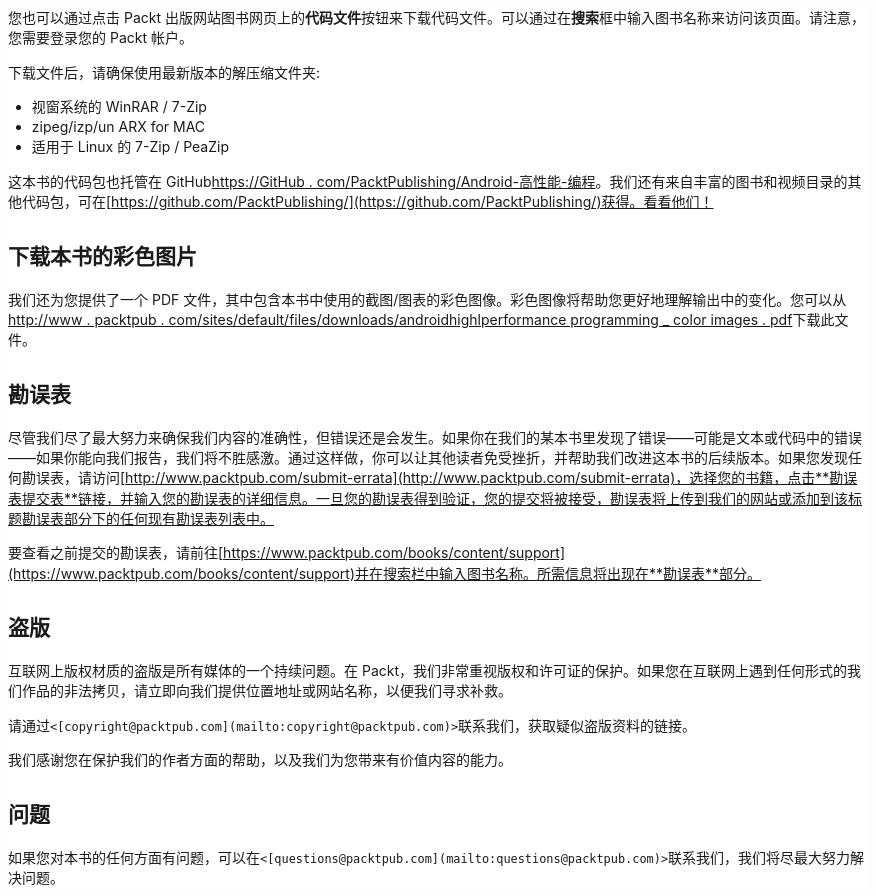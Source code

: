 您也可以通过点击 Packt 出版网站图书网页上的**代码文件**按钮来下载代码文件。可以通过在**搜索**框中输入图书名称来访问该页面。请注意，您需要登录您的 Packt 帐户。

下载文件后，请确保使用最新版本的解压缩文件夹:

*   视窗系统的 WinRAR / 7-Zip
*   zipeg/izp/un ARX for MAC
*   适用于 Linux 的 7-Zip / PeaZip

这本书的代码包也托管在 GitHub[https://GitHub . com/PacktPublishing/Android-高性能-编程](https://github.com/PacktPublishing/Android-High-Performance-Programming)。我们还有来自丰富的图书和视频目录的其他代码包，可在[https://github.com/PacktPublishing/](https://github.com/PacktPublishing/)获得。看看他们！

## 下载本书的彩色图片

我们还为您提供了一个 PDF 文件，其中包含本书中使用的截图/图表的彩色图像。彩色图像将帮助您更好地理解输出中的变化。您可以从[http://www . packtpub . com/sites/default/files/downloads/androidhighlperformance programming _ color images . pdf](http://www.packtpub.com/sites/default/files/downloads/AndroidHighPerformanceProgramming_ColorImages.pdf)下载此文件。

## 勘误表

尽管我们尽了最大努力来确保我们内容的准确性，但错误还是会发生。如果你在我们的某本书里发现了错误——可能是文本或代码中的错误——如果你能向我们报告，我们将不胜感激。通过这样做，你可以让其他读者免受挫折，并帮助我们改进这本书的后续版本。如果您发现任何勘误表，请访问[http://www.packtpub.com/submit-errata](http://www.packtpub.com/submit-errata)，选择您的书籍，点击**勘误表提交表**链接，并输入您的勘误表的详细信息。一旦您的勘误表得到验证，您的提交将被接受，勘误表将上传到我们的网站或添加到该标题勘误表部分下的任何现有勘误表列表中。

要查看之前提交的勘误表，请前往[https://www.packtpub.com/books/content/support](https://www.packtpub.com/books/content/support)并在搜索栏中输入图书名称。所需信息将出现在**勘误表**部分。

## 盗版

互联网上版权材质的盗版是所有媒体的一个持续问题。在 Packt，我们非常重视版权和许可证的保护。如果您在互联网上遇到任何形式的我们作品的非法拷贝，请立即向我们提供位置地址或网站名称，以便我们寻求补救。

请通过`<[copyright@packtpub.com](mailto:copyright@packtpub.com)>`联系我们，获取疑似盗版资料的链接。

我们感谢您在保护我们的作者方面的帮助，以及我们为您带来有价值内容的能力。

## 问题

如果您对本书的任何方面有问题，可以在`<[questions@packtpub.com](mailto:questions@packtpub.com)>`联系我们，我们将尽最大努力解决问题。